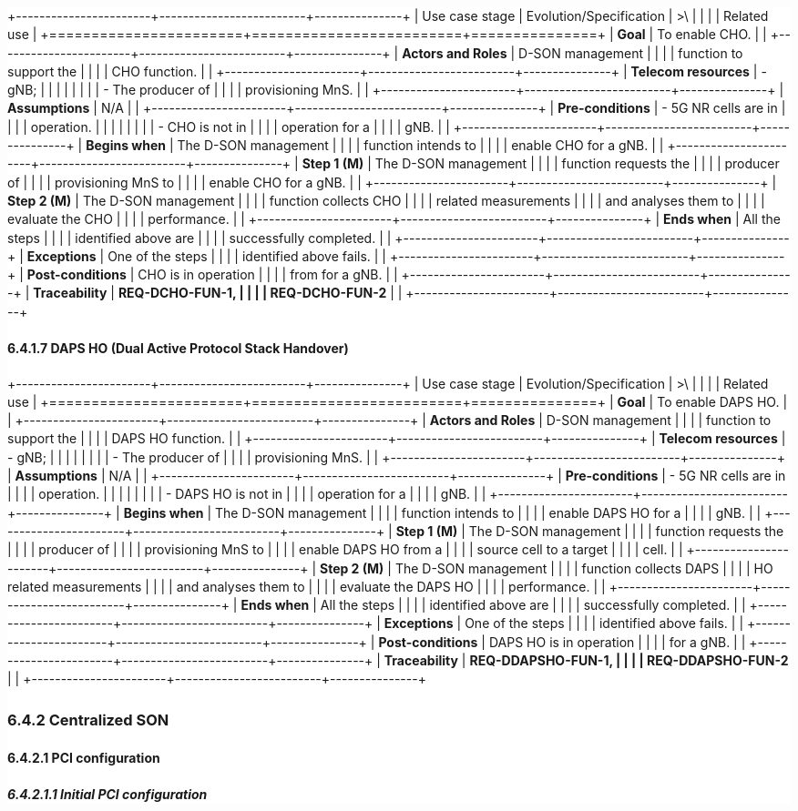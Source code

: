 +-----------------------+-------------------------+---------------+ | Use case stage | Evolution/Specification | \>\ | | | | Related use | +=======================+=========================+===============+ | **Goal** | To enable CHO. | | +-----------------------+-------------------------+---------------+ | **Actors and Roles** | D-SON management | | | | function to support the | | | | CHO function. | | +-----------------------+-------------------------+---------------+ | **Telecom resources** | - gNB; | | | | | | | | - The producer of | | | | provisioning MnS. | | +-----------------------+-------------------------+---------------+ | **Assumptions** | N/A | | +-----------------------+-------------------------+---------------+ | **Pre-conditions** | - 5G NR cells are in | | | | operation. | | | | | | | | - CHO is not in | | | | operation for a | | | | gNB. | | +-----------------------+-------------------------+---------------+ | **Begins when** | The D-SON management | | | | function intends to | | | | enable CHO for a gNB. | | +-----------------------+-------------------------+---------------+ | **Step 1 (M)** | The D-SON management | | | | function requests the | | | | producer of | | | | provisioning MnS to | | | | enable CHO for a gNB. | | +-----------------------+-------------------------+---------------+ | **Step 2 (M)** | The D-SON management | | | | function collects CHO | | | | related measurements | | | | and analyses them to | | | | evaluate the CHO | | | | performance. | | +-----------------------+-------------------------+---------------+ | **Ends when** | All the steps | | | | identified above are | | | | successfully completed. | | +-----------------------+-------------------------+---------------+ | **Exceptions** | One of the steps | | | | identified above fails. | | +-----------------------+-------------------------+---------------+ | **Post-conditions** | CHO is in operation | | | | from for a gNB. | | +-----------------------+-------------------------+---------------+ | **Traceability** | **REQ-DCHO-FUN-1, | | | | REQ-DCHO-FUN-2** | | +-----------------------+-------------------------+---------------+
#### 6.4.1.7 DAPS HO (Dual Active Protocol Stack Handover)
+-----------------------+-------------------------+---------------+ | Use case stage | Evolution/Specification | \>\ | | | | Related use | +=======================+=========================+===============+ | **Goal** | To enable DAPS HO. | | +-----------------------+-------------------------+---------------+ | **Actors and Roles** | D-SON management | | | | function to support the | | | | DAPS HO function. | | +-----------------------+-------------------------+---------------+ | **Telecom resources** | - gNB; | | | | | | | | - The producer of | | | | provisioning MnS. | | +-----------------------+-------------------------+---------------+ | **Assumptions** | N/A | | +-----------------------+-------------------------+---------------+ | **Pre-conditions** | - 5G NR cells are in | | | | operation. | | | | | | | | - DAPS HO is not in | | | | operation for a | | | | gNB. | | +-----------------------+-------------------------+---------------+ | **Begins when** | The D-SON management | | | | function intends to | | | | enable DAPS HO for a | | | | gNB. | | +-----------------------+-------------------------+---------------+ | **Step 1 (M)** | The D-SON management | | | | function requests the | | | | producer of | | | | provisioning MnS to | | | | enable DAPS HO from a | | | | source cell to a target | | | | cell. | | +-----------------------+-------------------------+---------------+ | **Step 2 (M)** | The D-SON management | | | | function collects DAPS | | | | HO related measurements | | | | and analyses them to | | | | evaluate the DAPS HO | | | | performance. | | +-----------------------+-------------------------+---------------+ | **Ends when** | All the steps | | | | identified above are | | | | successfully completed. | | +-----------------------+-------------------------+---------------+ | **Exceptions** | One of the steps | | | | identified above fails. | | +-----------------------+-------------------------+---------------+ | **Post-conditions** | DAPS HO is in operation | | | | for a gNB. | | +-----------------------+-------------------------+---------------+ | **Traceability** | **REQ-DDAPSHO-FUN-1, | | | | REQ-DDAPSHO-FUN-2** | | +-----------------------+-------------------------+---------------+
### 6.4.2 Centralized SON
#### 6.4.2.1 PCI configuration
##### 6.4.2.1.1 Initial PCI configuration